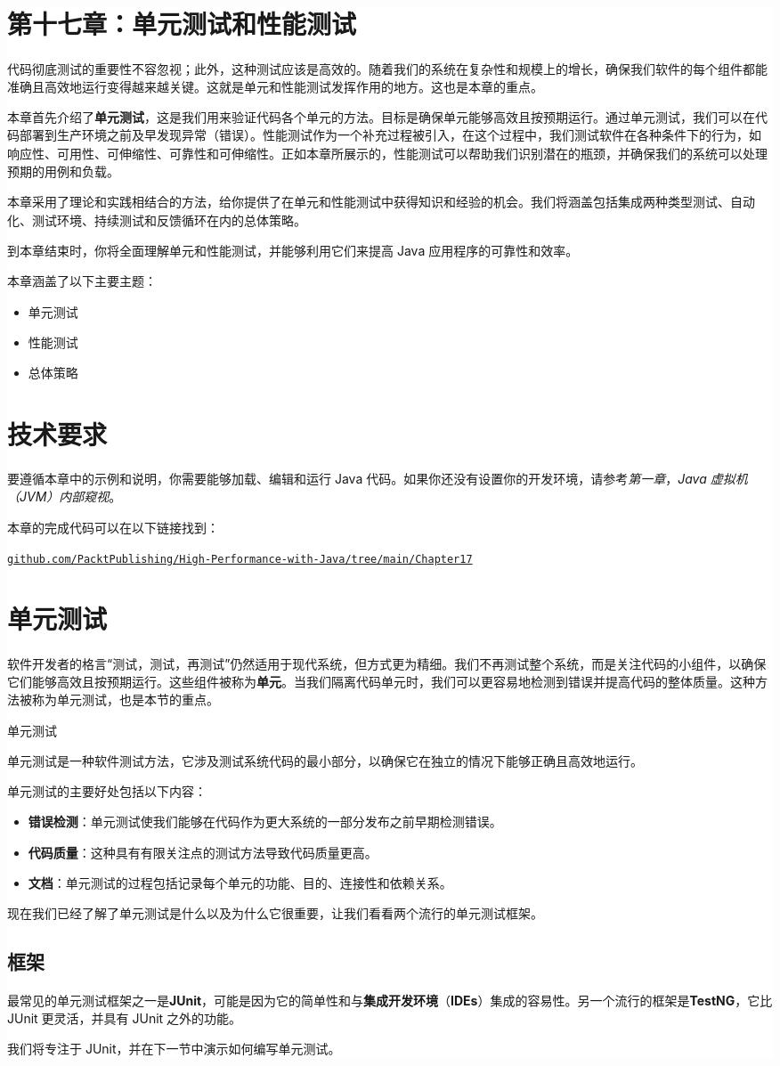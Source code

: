 

# 第十七章：单元测试和性能测试

代码彻底测试的重要性不容忽视；此外，这种测试应该是高效的。随着我们的系统在复杂性和规模上的增长，确保我们软件的每个组件都能准确且高效地运行变得越来越关键。这就是单元和性能测试发挥作用的地方。这也是本章的重点。

本章首先介绍了**单元测试**，这是我们用来验证代码各个单元的方法。目标是确保单元能够高效且按预期运行。通过单元测试，我们可以在代码部署到生产环境之前及早发现异常（错误）。性能测试作为一个补充过程被引入，在这个过程中，我们测试软件在各种条件下的行为，如响应性、可用性、可伸缩性、可靠性和可伸缩性。正如本章所展示的，性能测试可以帮助我们识别潜在的瓶颈，并确保我们的系统可以处理预期的用例和负载。

本章采用了理论和实践相结合的方法，给你提供了在单元和性能测试中获得知识和经验的机会。我们将涵盖包括集成两种类型测试、自动化、测试环境、持续测试和反馈循环在内的总体策略。

到本章结束时，你将全面理解单元和性能测试，并能够利用它们来提高 Java 应用程序的可靠性和效率。

本章涵盖了以下主要主题：

+   单元测试

+   性能测试

+   总体策略

# 技术要求

要遵循本章中的示例和说明，你需要能够加载、编辑和运行 Java 代码。如果你还没有设置你的开发环境，请参考*第一章*，*Java 虚拟机（JVM）内部窥视*。

本章的完成代码可以在以下链接找到：

[`github.com/PacktPublishing/High-Performance-with-Java/tree/main/Chapter17`](https://github.com/PacktPublishing/High-Performance-with-Java/tree/main/Chapter17)

# 单元测试

软件开发者的格言“测试，测试，再测试”仍然适用于现代系统，但方式更为精细。我们不再测试整个系统，而是关注代码的小组件，以确保它们能够高效且按预期运行。这些组件被称为**单元**。当我们隔离代码单元时，我们可以更容易地检测到错误并提高代码的整体质量。这种方法被称为单元测试，也是本节的重点。

单元测试

单元测试是一种软件测试方法，它涉及测试系统代码的最小部分，以确保它在独立的情况下能够正确且高效地运行。

单元测试的主要好处包括以下内容：

+   **错误检测**：单元测试使我们能够在代码作为更大系统的一部分发布之前早期检测错误。

+   **代码质量**：这种具有有限关注点的测试方法导致代码质量更高。

+   **文档**：单元测试的过程包括记录每个单元的功能、目的、连接性和依赖关系。

现在我们已经了解了单元测试是什么以及为什么它很重要，让我们看看两个流行的单元测试框架。

## 框架

最常见的单元测试框架之一是**JUnit**，可能是因为它的简单性和与**集成开发环境**（**IDEs**）集成的容易性。另一个流行的框架是**TestNG**，它比 JUnit 更灵活，并具有 JUnit 之外的功能。

我们将专注于 JUnit，并在下一节中演示如何编写单元测试。
